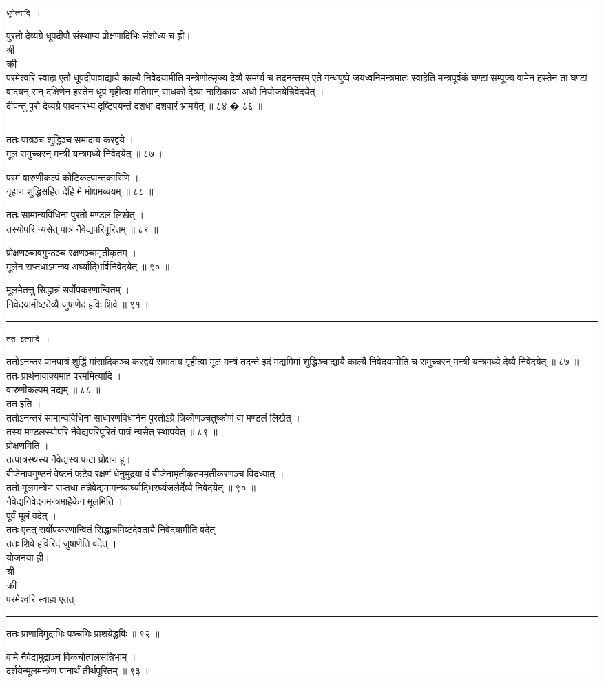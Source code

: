 	धूपेत्यादि ।  
पुरतो देव्यग्रे धूपदीपौ संस्थाप्य प्रोक्षणादिभिः संशोध्य च ह्री।  
श्री।  
क्री।  
परमेश्वरि स्वाहा एतौ धूपदीपावाद्यायै काल्यै निवेदयामीति मन्त्रेणोत्सृज्य देव्यै समर्प्य च तदनन्तरम् एते गन्धपुष्पे जयध्वनिमन्त्रमातः स्वाहेति मन्त्रपूर्वकं घण्टां सम्पूज्य वामेन हस्तेन तां घण्टां वादयन् सन् दक्षिणेन हस्तेन धूपं गृहीत्वा मतिमान् साधको देव्या नासिकाया अधो नियोजयेन्निवेदयेत् ।  
दीपन्तु पुरो देव्यग्रे पादमारभ्य दृष्टिपर्यन्तं दशधा दशवारं भ्रामयेत् ॥ ८४ � ८६ ॥  
    
_______________________________________  
    
ततः पात्रञ्च शुद्धिञ्च समादाय करद्वये ।  
मूलं समुच्चरन् मन्त्री यन्त्रमध्ये निवेदयेत् ॥ ८७ ॥  
    
परमं वारुणीकल्पं कोटिकल्पान्तकारिणि ।  
गृहाण शुद्धिसहितं देहि मे मोक्षमव्ययम् ॥ ८८ ॥  
    
ततः सामान्यविधिना पुरतो मण्डलं लिखेत् ।  
तस्योपरि न्यसेत् पात्रं नैवेद्यपरिपूरितम् ॥ ८९ ॥  
    
प्रोक्षणञ्चावगुण्ठञ्च रक्षणञ्चामृतीकृतम् ।  
मूलेन सप्तधाऽमन्त्र्य अर्घ्याद्भिर्विनिवेदयेत् ॥ ९० ॥  
    
मूलमेतत्तु सिद्धान्नं सर्वोपकरणान्वितम् ।  
निवेदयामीष्टदेव्यै जुषाणेदं हविः शिवे ॥ ९१ ॥  
    
_______________________________________  
    
	तत इत्यादि ।  
ततोऽनन्तरं पानपात्रं शुद्धिं मांसादिकञ्च करद्वये समादाय गृहीत्वा मूलं मन्त्रं तदन्ते इदं मद्यमिमां शुद्धिञ्चाद्यायै काल्यै निवेदयामीति च समुच्चरन् मन्त्री यन्त्रमध्ये देव्यै निवेदयेत् ॥ ८७ ॥  
	ततः प्रार्थनावाक्यमाह परममित्यादि ।  
वारुणीकल्पम् मद्यम् ॥ ८८ ॥  
	तत इति ।  
ततोऽनन्तरं सामान्यविधिना साधारणविधानेन पुरतोऽग्रे त्रिकोणञ्चतुष्कोणं वा मण्डलं लिखेत् ।  
तस्य मण्डलस्योपरि नैवेद्यपरिपूरितं पात्रं न्यसेत् स्थापयेत् ॥ ८९ ॥  
	प्रोक्षणमिति ।  
तत्पात्रस्थस्य नैवेद्यस्य फटा प्रोक्षणं हू।  
बीजेनावगुण्ठनं वेष्टनं फटैव रक्षणं धेनुमुद्रया वं बीजेनामृतीकृतममृतीकरणञ्च विदध्यात् ।  
ततो मूलमन्त्रेण सप्तधा तन्नैवेद्यमामन्त्र्यार्घ्याद्भिरर्घ्यजलैर्देव्यै निवेदयेत् ॥ ९० ॥  
	नैवेद्यनिवेदनमन्त्रमाहैकेन मूलमिति ।  
पूर्वं मूलं वदेत् ।  
ततः एतत् सर्वोपकरणान्वितं सिद्धान्नमिष्टदेवतायै निवेदयामीति वदेत् ।  
ततः शिवे हविरिदं जुषाणेति वदेत् ।  
योजनया ह्री।  
श्री।  
क्री।  
परमेश्वरि स्वाहा एतत्  
    
_______________________________________  
    
ततः प्राणादिमुद्राभिः पञ्चभिः प्राशयेद्धविः ॥ ९२ ॥  
    
वामे नैवेद्यमुद्राञ्च विकचोत्पलसन्निभाम् ।  
दर्शयेन्मूलमन्त्रेण पानार्थं तीर्थपूरितम् ॥ ९३ ॥  
    